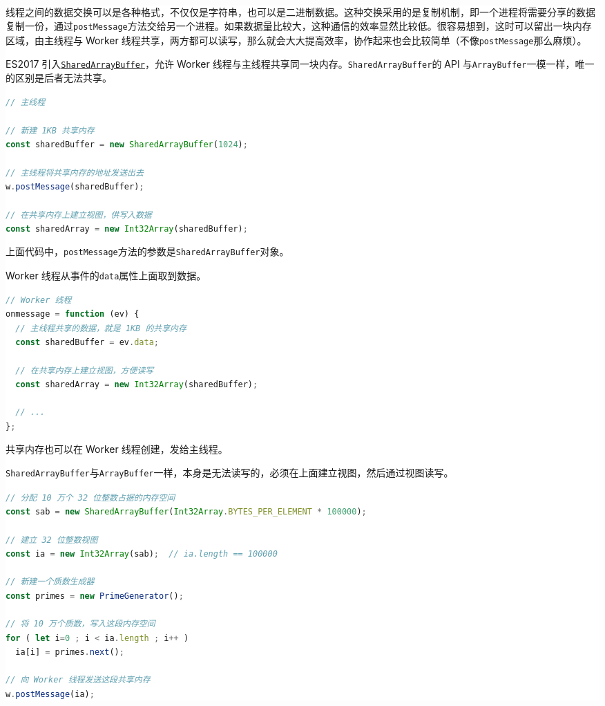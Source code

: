 线程之间的数据交换可以是各种格式，不仅仅是字符串，也可以是二进制数据。这种交换采用的是复制机制，即一个进程将需要分享的数据复制一份，通过`postMessage`方法交给另一个进程。如果数据量比较大，这种通信的效率显然比较低。很容易想到，这时可以留出一块内存区域，由主线程与 Worker 线程共享，两方都可以读写，那么就会大大提高效率，协作起来也会比较简单（不像`postMessage`那么麻烦）。

ES2017 引入[`SharedArrayBuffer`](https://github.com/tc39/ecmascript_sharedmem/blob/master/TUTORIAL.md)，允许 Worker 线程与主线程共享同一块内存。`SharedArrayBuffer`的 API 与`ArrayBuffer`一模一样，唯一的区别是后者无法共享。

```javascript
// 主线程

// 新建 1KB 共享内存
const sharedBuffer = new SharedArrayBuffer(1024);

// 主线程将共享内存的地址发送出去
w.postMessage(sharedBuffer);

// 在共享内存上建立视图，供写入数据
const sharedArray = new Int32Array(sharedBuffer);
```

上面代码中，`postMessage`方法的参数是`SharedArrayBuffer`对象。

Worker 线程从事件的`data`属性上面取到数据。

```javascript
// Worker 线程
onmessage = function (ev) {
  // 主线程共享的数据，就是 1KB 的共享内存
  const sharedBuffer = ev.data;

  // 在共享内存上建立视图，方便读写
  const sharedArray = new Int32Array(sharedBuffer);

  // ...
};
```

共享内存也可以在 Worker 线程创建，发给主线程。

`SharedArrayBuffer`与`ArrayBuffer`一样，本身是无法读写的，必须在上面建立视图，然后通过视图读写。

```javascript
// 分配 10 万个 32 位整数占据的内存空间
const sab = new SharedArrayBuffer(Int32Array.BYTES_PER_ELEMENT * 100000);

// 建立 32 位整数视图
const ia = new Int32Array(sab);  // ia.length == 100000

// 新建一个质数生成器
const primes = new PrimeGenerator();

// 将 10 万个质数，写入这段内存空间
for ( let i=0 ; i < ia.length ; i++ )
  ia[i] = primes.next();

// 向 Worker 线程发送这段共享内存
w.postMessage(ia);
```
